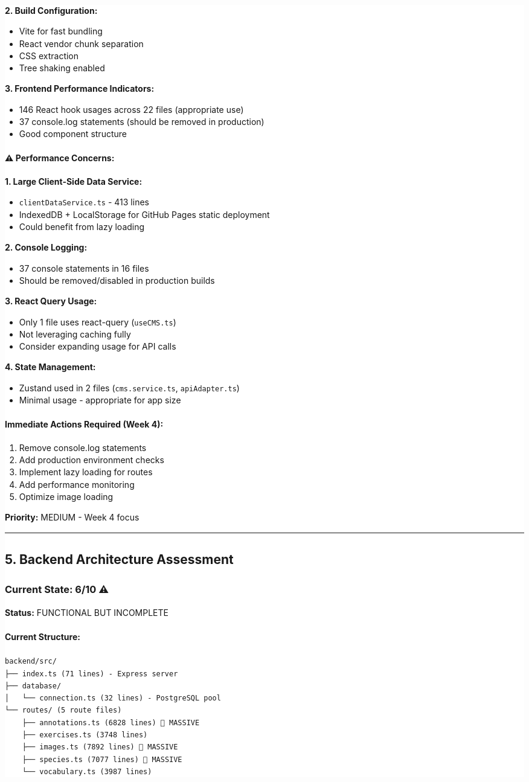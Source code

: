 **2. Build Configuration:**
- Vite for fast bundling
- React vendor chunk separation
- CSS extraction
- Tree shaking enabled

**3. Frontend Performance Indicators:**
- 146 React hook usages across 22 files (appropriate use)
- 37 console.log statements (should be removed in production)
- Good component structure

#### ⚠️ Performance Concerns:

**1. Large Client-Side Data Service:**
- `clientDataService.ts` - 413 lines
- IndexedDB + LocalStorage for GitHub Pages static deployment
- Could benefit from lazy loading

**2. Console Logging:**
- 37 console statements in 16 files
- Should be removed/disabled in production builds

**3. React Query Usage:**
- Only 1 file uses react-query (`useCMS.ts`)
- Not leveraging caching fully
- Consider expanding usage for API calls

**4. State Management:**
- Zustand used in 2 files (`cms.service.ts`, `apiAdapter.ts`)
- Minimal usage - appropriate for app size

#### Immediate Actions Required (Week 4):
1. Remove console.log statements
2. Add production environment checks
3. Implement lazy loading for routes
4. Add performance monitoring
5. Optimize image loading

**Priority:** MEDIUM - Week 4 focus

---

## 5. Backend Architecture Assessment

### Current State: **6/10** ⚠️
**Status:** FUNCTIONAL BUT INCOMPLETE

#### Current Structure:
```
backend/src/
├── index.ts (71 lines) - Express server
├── database/
│   └── connection.ts (32 lines) - PostgreSQL pool
└── routes/ (5 route files)
    ├── annotations.ts (6828 lines) 🔴 MASSIVE
    ├── exercises.ts (3748 lines)
    ├── images.ts (7892 lines) 🔴 MASSIVE
    ├── species.ts (7077 lines) 🔴 MASSIVE
    └── vocabulary.ts (3987 lines)
```
